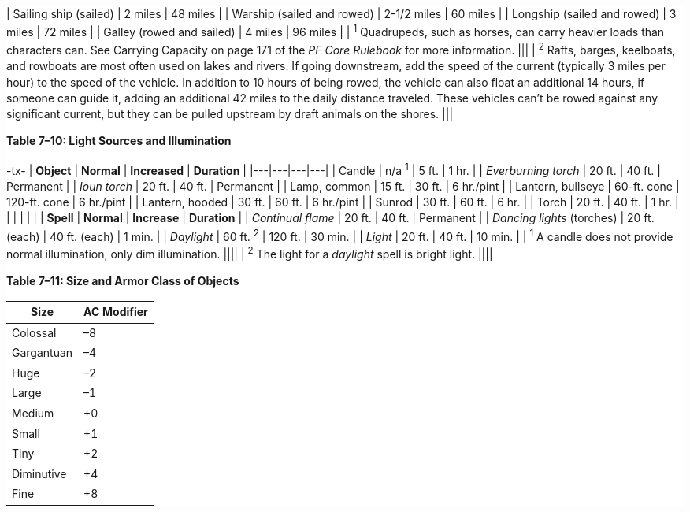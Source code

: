 | Sailing ship (sailed) | 2 miles | 48 miles |
| Warship (sailed and rowed) | 2-1/2 miles | 60 miles |
| Longship (sailed and rowed) | 3 miles | 72 miles |
| Galley (rowed and sailed) | 4 miles | 96 miles |
| <sup>1</sup> Quadrupeds, such as horses, can carry heavier loads than characters can. See Carrying Capacity on page 171 of the *PF Core Rulebook* for more information. |||
| <sup>2</sup> Rafts, barges, keelboats, and rowboats are most often used on lakes and rivers. If going downstream, add the speed of the current (typically 3 miles per hour) to the speed of the vehicle. In addition to 10 hours of being rowed, the vehicle can also float an additional 14 hours, if someone can guide it, adding an additional 42 miles to the daily distance traveled. These vehicles can’t be rowed against any significant current, but they can be pulled upstream by draft animals on the shores. |||

**Table 7–10: Light Sources and Illumination**


-tx-
| **Object** | **Normal** | **Increased** | **Duration** |
|---|---|---|---|
| Candle | n/a <sup>1</sup> | 5 ft. | 1 hr. |
| *Everburning torch* | 20 ft. | 40 ft. | Permanent |
| *Ioun torch* | 20 ft. | 40 ft. | Permanent |
| Lamp, common | 15 ft. | 30 ft. | 6 hr./pint |
| Lantern, bullseye | 60-ft. cone | 120-ft. cone | 6 hr./pint |
| Lantern, hooded | 30 ft. | 60 ft. | 6 hr./pint |
| Sunrod | 30 ft. | 60 ft. | 6 hr. |
| Torch | 20 ft. | 40 ft. | 1 hr. |
| |  |  |  |
| **Spell** | **Normal** | **Increase** | **Duration** |
| *Continual flame* | 20 ft. | 40 ft. | Permanent |
| *Dancing lights* (torches) | 20 ft. (each) | 40 ft. (each) | 1 min. |
| *Daylight* | 60 ft. <sup>2</sup> | 120 ft. | 30 min. |
| *Light* | 20 ft. | 40 ft. | 10 min. |
| <sup>1</sup> A candle does not provide normal illumination, only dim illumination. ||||
| <sup>2</sup> The light for a *daylight* spell is bright light. ||||

**Table 7–11: Size and Armor Class of Objects**


| **Size** | **AC Modifier** |
|---|---|
| Colossal | –8 |
| Gargantuan | –4 |
| Huge | –2 |
| Large | –1 |
| Medium | +0 |
| Small | +1 |
| Tiny | +2 |
| Diminutive | +4 |
| Fine | +8 |
